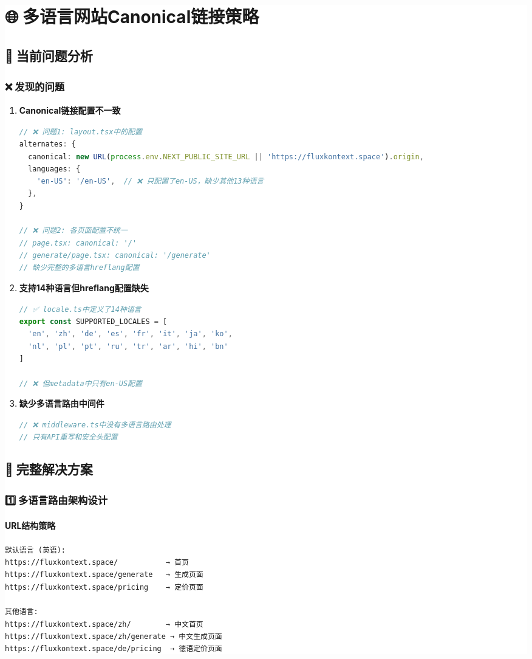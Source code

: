 # 🌐 多语言网站Canonical链接策略

## 🚨 **当前问题分析**

### ❌ **发现的问题**

1. **Canonical链接配置不一致**
   ```typescript
   // ❌ 问题1: layout.tsx中的配置
   alternates: {
     canonical: new URL(process.env.NEXT_PUBLIC_SITE_URL || 'https://fluxkontext.space').origin,
     languages: {
       'en-US': '/en-US',  // ❌ 只配置了en-US，缺少其他13种语言
     },
   }
   
   // ❌ 问题2: 各页面配置不统一
   // page.tsx: canonical: '/'
   // generate/page.tsx: canonical: '/generate'
   // 缺少完整的多语言hreflang配置
   ```

2. **支持14种语言但hreflang配置缺失**
   ```typescript
   // ✅ locale.ts中定义了14种语言
   export const SUPPORTED_LOCALES = [
     'en', 'zh', 'de', 'es', 'fr', 'it', 'ja', 'ko', 
     'nl', 'pl', 'pt', 'ru', 'tr', 'ar', 'hi', 'bn'
   ]
   
   // ❌ 但metadata中只有en-US配置
   ```

3. **缺少多语言路由中间件**
   ```typescript
   // ❌ middleware.ts中没有多语言路由处理
   // 只有API重写和安全头配置
   ```

## 🎯 **完整解决方案**

### 1️⃣ **多语言路由架构设计**

#### **URL结构策略**
```
默认语言 (英语):
https://fluxkontext.space/           → 首页
https://fluxkontext.space/generate   → 生成页面
https://fluxkontext.space/pricing    → 定价页面

其他语言:
https://fluxkontext.space/zh/        → 中文首页
https://fluxkontext.space/zh/generate → 中文生成页面
https://fluxkontext.space/de/pricing  → 德语定价页面
```
